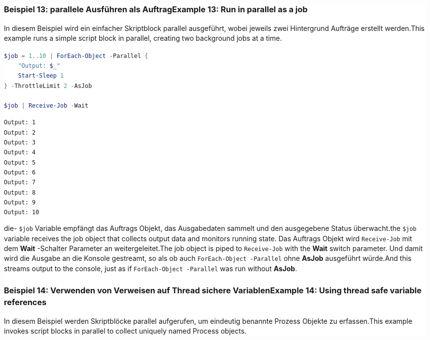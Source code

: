 ### <span data-ttu-id="91ad0-209">Beispiel 13: parallele Ausführen als Auftrag</span><span class="sxs-lookup"><span data-stu-id="91ad0-209">Example 13: Run in parallel as a job</span></span>

<span data-ttu-id="91ad0-210">In diesem Beispiel wird ein einfacher Skriptblock parallel ausgeführt, wobei jeweils zwei Hintergrund Aufträge erstellt werden.</span><span class="sxs-lookup"><span data-stu-id="91ad0-210">This example runs a simple script block in parallel, creating two background jobs at a time.</span></span>

```powershell
$job = 1..10 | ForEach-Object -Parallel {
    "Output: $_"
    Start-Sleep 1
} -ThrottleLimit 2 -AsJob

$job | Receive-Job -Wait
```

```Output
Output: 1
Output: 2
Output: 3
Output: 4
Output: 5
Output: 6
Output: 7
Output: 8
Output: 9
Output: 10
```

<span data-ttu-id="91ad0-211">die- `$job` Variable empfängt das Auftrags Objekt, das Ausgabedaten sammelt und den ausgegebene Status überwacht.</span><span class="sxs-lookup"><span data-stu-id="91ad0-211">the `$job` variable receives the job object that collects output data and monitors running state.</span></span>
<span data-ttu-id="91ad0-212">Das Auftrags Objekt wird `Receive-Job` mit dem **Wait** -Schalter Parameter an weitergeleitet.</span><span class="sxs-lookup"><span data-stu-id="91ad0-212">The job object is piped to `Receive-Job` with the **Wait** switch parameter.</span></span> <span data-ttu-id="91ad0-213">Und damit wird die Ausgabe an die Konsole gestreamt, so als ob auch `ForEach-Object -Parallel` ohne **AsJob** ausgeführt würde.</span><span class="sxs-lookup"><span data-stu-id="91ad0-213">And this streams output to the console, just as if `ForEach-Object -Parallel` was run without **AsJob**.</span></span>

### <span data-ttu-id="91ad0-214">Beispiel 14: Verwenden von Verweisen auf Thread sichere Variablen</span><span class="sxs-lookup"><span data-stu-id="91ad0-214">Example 14: Using thread safe variable references</span></span>

<span data-ttu-id="91ad0-215">In diesem Beispiel werden Skriptblöcke parallel aufgerufen, um eindeutig benannte Prozess Objekte zu erfassen.</span><span class="sxs-lookup"><span data-stu-id="91ad0-215">This example invokes script blocks in parallel to collect uniquely named Process objects.</span></span>
